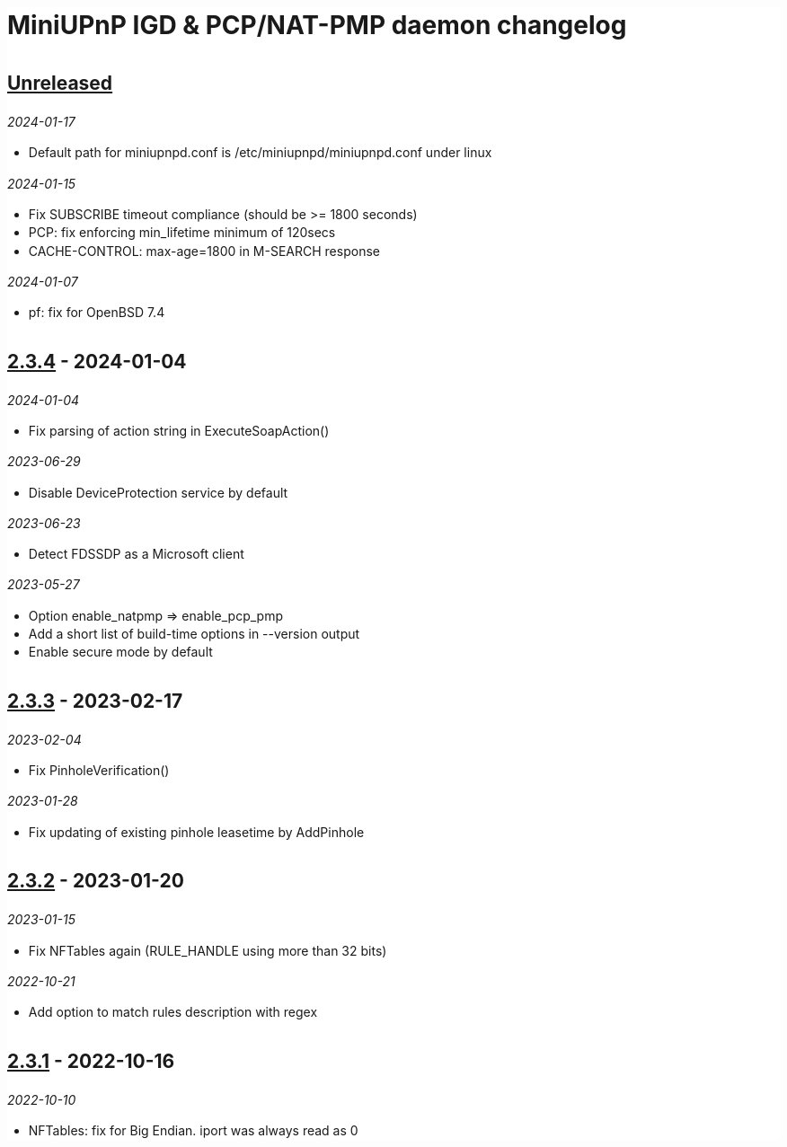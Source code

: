 # MiniUPnP IGD & PCP/NAT-PMP daemon changelog

## [Unreleased]

*2024-01-17*
- Default path for miniupnpd.conf is /etc/miniupnpd/miniupnpd.conf
  under linux

*2024-01-15*
- Fix SUBSCRIBE timeout compliance (should be >= 1800 seconds)
- PCP: fix enforcing min_lifetime minimum of 120secs
- CACHE-CONTROL: max-age=1800 in M-SEARCH response

*2024-01-07*
- pf: fix for OpenBSD 7.4

## [2.3.4] - 2024-01-04

*2024-01-04*
- Fix parsing of action string in ExecuteSoapAction()

*2023-06-29*
- Disable DeviceProtection service by default

*2023-06-23*
- Detect FDSSDP as a Microsoft client

*2023-05-27*
- Option enable_natpmp => enable_pcp_pmp
- Add a short list of build-time options in --version output
- Enable secure mode by default

## [2.3.3] - 2023-02-17

*2023-02-04*
- Fix PinholeVerification()

*2023-01-28*
- Fix updating of existing pinhole leasetime by AddPinhole

## [2.3.2] - 2023-01-20

*2023-01-15*
- Fix NFTables again (RULE_HANDLE using more than 32 bits)

*2022-10-21*
- Add option to match rules description with regex

## [2.3.1] - 2022-10-16

*2022-10-10*
- NFTables: fix for Big Endian. iport was always read as 0


[unreleased]: https://github.com/miniupnp/miniupnp/compare/miniupnpd_2_3_4...HEAD
[2.3.4]: https://github.com/miniupnp/miniupnp/compare/miniupnpd_2_3_3...miniupnpd_2_3_4
[2.3.3]: https://github.com/miniupnp/miniupnp/compare/miniupnpd_2_3_2...miniupnpd_2_3_3
[2.3.2]: https://github.com/miniupnp/miniupnp/compare/miniupnpd_2_3_1...miniupnpd_2_3_2
[2.3.1]: https://github.com/miniupnp/miniupnp/compare/miniupnpd_2_3_0...miniupnpd_2_3_1
[2.3.0]: https://github.com/miniupnp/miniupnp/compare/miniupnpd_2_2_3...miniupnpd_2_3_0